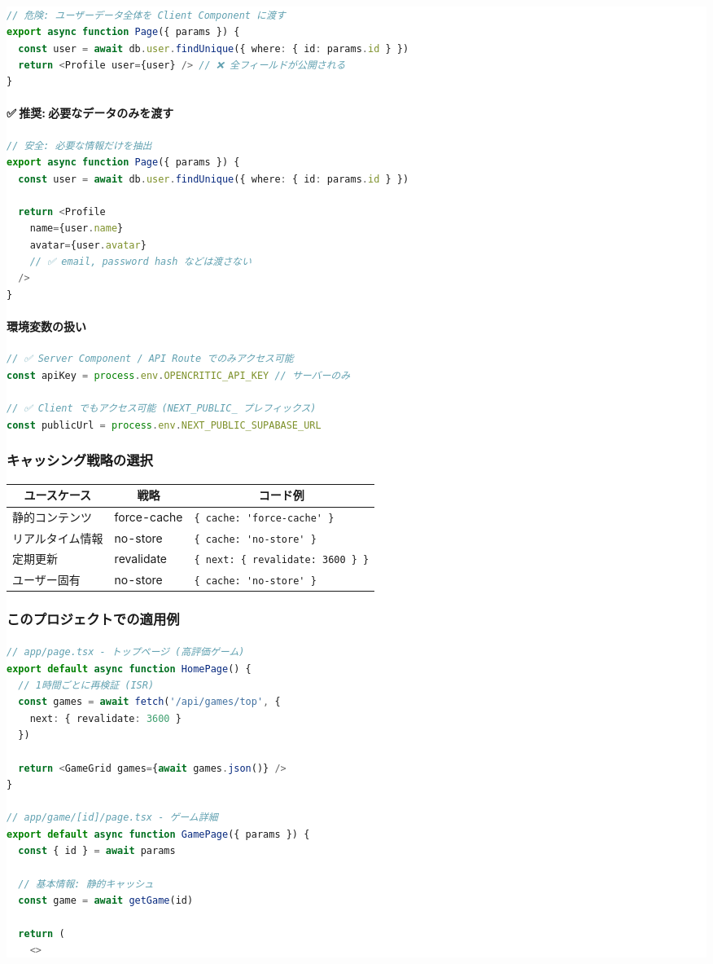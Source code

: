 ```typescript
// 危険: ユーザーデータ全体を Client Component に渡す
export async function Page({ params }) {
  const user = await db.user.findUnique({ where: { id: params.id } })
  return <Profile user={user} /> // ❌ 全フィールドが公開される
}
```

#### ✅ 推奨: 必要なデータのみを渡す

```typescript
// 安全: 必要な情報だけを抽出
export async function Page({ params }) {
  const user = await db.user.findUnique({ where: { id: params.id } })

  return <Profile
    name={user.name}
    avatar={user.avatar}
    // ✅ email, password hash などは渡さない
  />
}
```

#### 環境変数の扱い

```typescript
// ✅ Server Component / API Route でのみアクセス可能
const apiKey = process.env.OPENCRITIC_API_KEY // サーバーのみ

// ✅ Client でもアクセス可能 (NEXT_PUBLIC_ プレフィックス)
const publicUrl = process.env.NEXT_PUBLIC_SUPABASE_URL
```

### キャッシング戦略の選択

| ユースケース | 戦略 | コード例 |
|------------|------|---------|
| 静的コンテンツ | force-cache | `{ cache: 'force-cache' }` |
| リアルタイム情報 | no-store | `{ cache: 'no-store' }` |
| 定期更新 | revalidate | `{ next: { revalidate: 3600 } }` |
| ユーザー固有 | no-store | `{ cache: 'no-store' }` |

### このプロジェクトでの適用例

```typescript
// app/page.tsx - トップページ (高評価ゲーム)
export default async function HomePage() {
  // 1時間ごとに再検証 (ISR)
  const games = await fetch('/api/games/top', {
    next: { revalidate: 3600 }
  })

  return <GameGrid games={await games.json()} />
}

// app/game/[id]/page.tsx - ゲーム詳細
export default async function GamePage({ params }) {
  const { id } = await params

  // 基本情報: 静的キャッシュ
  const game = await getGame(id)

  return (
    <>
```